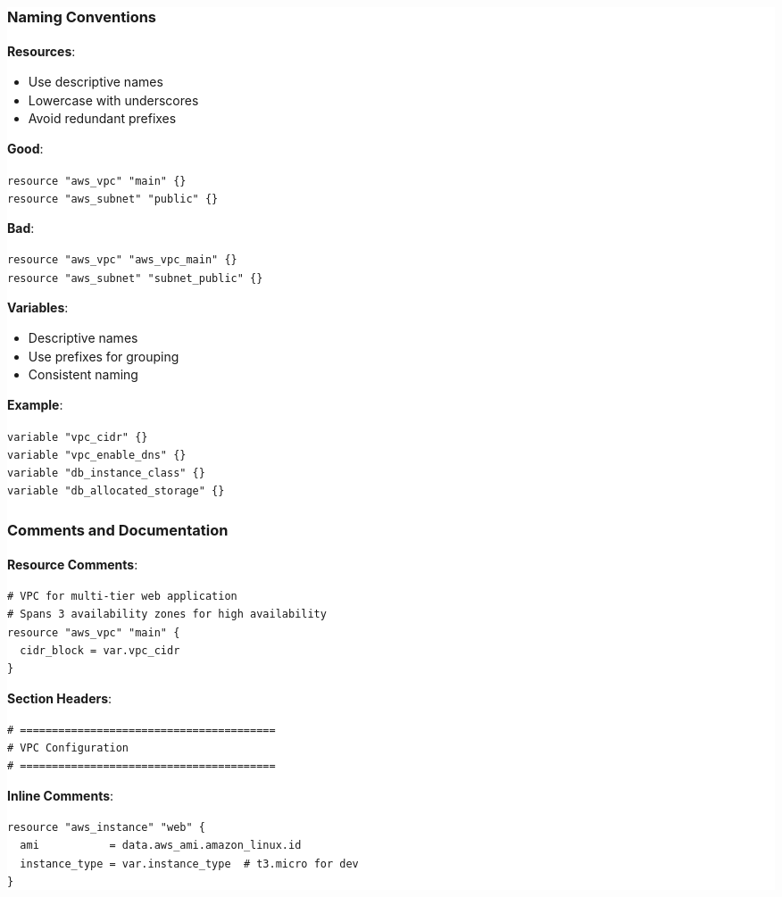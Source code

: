 ### Naming Conventions

**Resources**:
- Use descriptive names
- Lowercase with underscores
- Avoid redundant prefixes

**Good**:
```hcl
resource "aws_vpc" "main" {}
resource "aws_subnet" "public" {}
```

**Bad**:
```hcl
resource "aws_vpc" "aws_vpc_main" {}
resource "aws_subnet" "subnet_public" {}
```

**Variables**:
- Descriptive names
- Use prefixes for grouping
- Consistent naming

**Example**:
```hcl
variable "vpc_cidr" {}
variable "vpc_enable_dns" {}
variable "db_instance_class" {}
variable "db_allocated_storage" {}
```

### Comments and Documentation

**Resource Comments**:
```hcl
# VPC for multi-tier web application
# Spans 3 availability zones for high availability
resource "aws_vpc" "main" {
  cidr_block = var.vpc_cidr
}
```

**Section Headers**:
```hcl
# ========================================
# VPC Configuration
# ========================================
```

**Inline Comments**:
```hcl
resource "aws_instance" "web" {
  ami           = data.aws_ami.amazon_linux.id
  instance_type = var.instance_type  # t3.micro for dev
}
```
